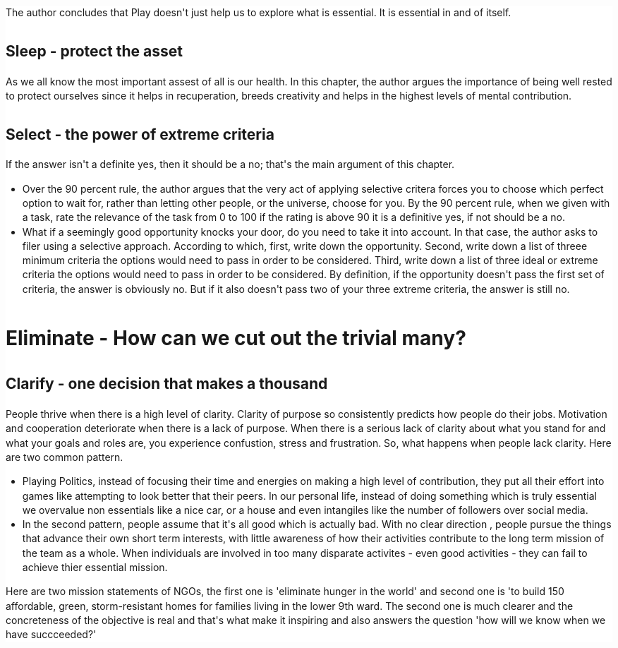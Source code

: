 The author concludes that Play doesn't just help us to explore what is essential. It is essential in and of itself.

## Sleep - protect the asset

As we all know the most important assest of all is our health. In this chapter, the author argues the importance of being well rested to protect ourselves since it helps in recuperation, breeds creativity and helps in the highest levels of mental contribution.

## Select - the power of extreme criteria

If the answer isn't a definite yes, then it should be a no; that's the main argument of this chapter.

- Over the 90 percent rule, the author argues that the very act of applying selective critera forces you to choose which perfect option to wait for, rather than letting other people, or the universe, choose for you. By the 90 percent rule, when we given with a task, rate the relevance of the task from 0 to 100 if the rating is above 90 it is a definitive yes, if not should be a no.
- What if a seemingly good opportunity knocks your door, do you need to take it into account. In that case, the author asks to filer using a selective approach. According to which, first, write down the opportunity. Second, write down a list of threee minimum criteria the options would need to pass in order to be considered. Third, write down a list of three ideal or extreme criteria the options would need to pass in order to be considered. By definition, if the opportunity doesn't pass the first set of criteria, the answer is obviously no. But if it also doesn't pass two of your three extreme criteria, the answer is still no.

# Eliminate - How can we cut out the trivial many?

## Clarify - one decision that makes a thousand

People thrive when there is a high level of clarity. Clarity of purpose so consistently predicts how people do their jobs. Motivation and cooperation deteriorate when there is a lack of purpose. When there is a serious lack of clarity about what you stand for and what your goals and roles are, you experience confustion, stress and frustration. So, what happens when people lack clarity. Here are two common pattern.

- Playing Politics, instead of focusing their time and energies on making a high level of contribution, they put all their effort into games like attempting to look better that their peers. In our personal life, instead of doing something which is truly essential we overvalue non essentials like a nice car, or a house and even intangiles like the number of followers over social media.
- In the second pattern, people assume that it's all good which is actually bad. With no clear direction , people pursue the things that advance their own short term interests, with little awareness of how their activities contribute to the long term mission of the team as a whole. When individuals are involved in too many disparate activites - even good activities - they can fail to achieve thier essential mission.

Here are two mission statements of NGOs, the first one is 'eliminate hunger in the world' and second one is 'to build 150 affordable, green, storm-resistant homes for families living in the lower 9th ward. The second one is much clearer and the concreteness of the objective is real and that's what make it inspiring and also answers the question 'how will we know when we have succceeded?'

